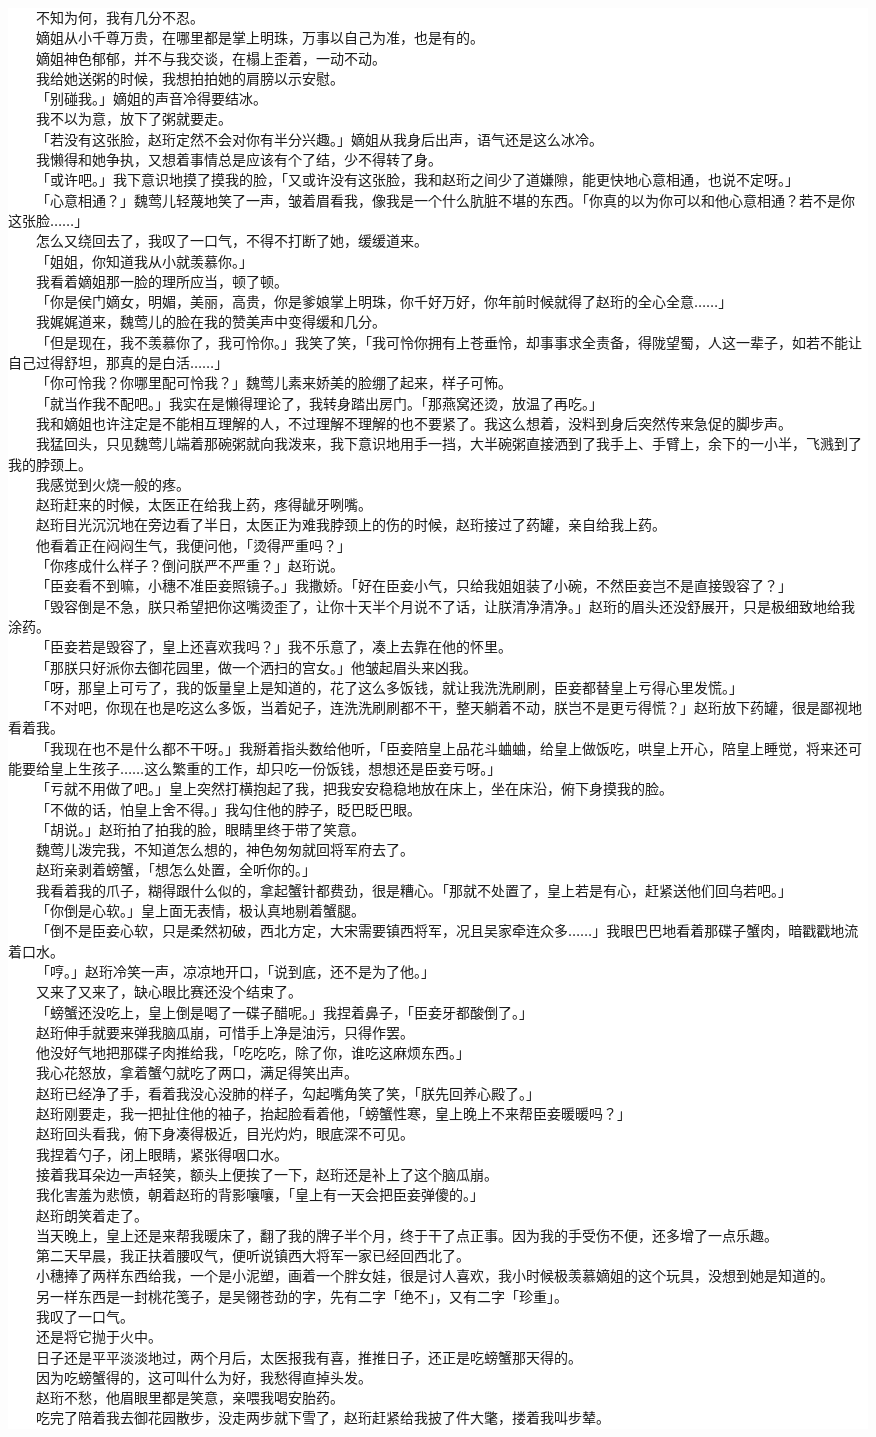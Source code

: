 &emsp;&emsp;不知为何，我有几分不忍。  
&emsp;&emsp;嫡姐从小千尊万贵，在哪里都是掌上明珠，万事以自己为准，也是有的。  
&emsp;&emsp;嫡姐神色郁郁，并不与我交谈，在榻上歪着，一动不动。  
&emsp;&emsp;我给她送粥的时候，我想拍拍她的肩膀以示安慰。  
&emsp;&emsp;「别碰我。」嫡姐的声音冷得要结冰。  
&emsp;&emsp;我不以为意，放下了粥就要走。  
&emsp;&emsp;「若没有这张脸，赵珩定然不会对你有半分兴趣。」嫡姐从我身后出声，语气还是这么冰冷。  
&emsp;&emsp;我懒得和她争执，又想着事情总是应该有个了结，少不得转了身。  
&emsp;&emsp;「或许吧。」我下意识地摸了摸我的脸，「又或许没有这张脸，我和赵珩之间少了道嫌隙，能更快地心意相通，也说不定呀。」  
&emsp;&emsp;「心意相通？」魏莺儿轻蔑地笑了一声，皱着眉看我，像我是一个什么肮脏不堪的东西。「你真的以为你可以和他心意相通？若不是你这张脸……」  
&emsp;&emsp;怎么又绕回去了，我叹了一口气，不得不打断了她，缓缓道来。  
&emsp;&emsp;「姐姐，你知道我从小就羡慕你。」  
&emsp;&emsp;我看着嫡姐那一脸的理所应当，顿了顿。  
&emsp;&emsp;「你是侯门嫡女，明媚，美丽，高贵，你是爹娘掌上明珠，你千好万好，你年前时候就得了赵珩的全心全意……」  
&emsp;&emsp;我娓娓道来，魏莺儿的脸在我的赞美声中变得缓和几分。  
&emsp;&emsp;「但是现在，我不羡慕你了，我可怜你。」我笑了笑，「我可怜你拥有上苍垂怜，却事事求全责备，得陇望蜀，人这一辈子，如若不能让自己过得舒坦，那真的是白活……」  
&emsp;&emsp;「你可怜我？你哪里配可怜我？」魏莺儿素来娇美的脸绷了起来，样子可怖。  
&emsp;&emsp;「就当作我不配吧。」我实在是懒得理论了，我转身踏出房门。「那燕窝还烫，放温了再吃。」  
&emsp;&emsp;我和嫡姐也许注定是不能相互理解的人，不过理解不理解的也不要紧了。我这么想着，没料到身后突然传来急促的脚步声。  
&emsp;&emsp;我猛回头，只见魏莺儿端着那碗粥就向我泼来，我下意识地用手一挡，大半碗粥直接洒到了我手上、手臂上，余下的一小半，飞溅到了我的脖颈上。  
&emsp;&emsp;我感觉到火烧一般的疼。  
&emsp;&emsp;赵珩赶来的时候，太医正在给我上药，疼得龇牙咧嘴。  
&emsp;&emsp;赵珩目光沉沉地在旁边看了半日，太医正为难我脖颈上的伤的时候，赵珩接过了药罐，亲自给我上药。  
&emsp;&emsp;他看着正在闷闷生气，我便问他，「烫得严重吗？」  
&emsp;&emsp;「你疼成什么样子？倒问朕严不严重？」赵珩说。  
&emsp;&emsp;「臣妾看不到嘛，小穗不准臣妾照镜子。」我撒娇。「好在臣妾小气，只给我姐姐装了小碗，不然臣妾岂不是直接毁容了？」  
&emsp;&emsp;「毁容倒是不急，朕只希望把你这嘴烫歪了，让你十天半个月说不了话，让朕清净清净。」赵珩的眉头还没舒展开，只是极细致地给我涂药。  
&emsp;&emsp;「臣妾若是毁容了，皇上还喜欢我吗？」我不乐意了，凑上去靠在他的怀里。  
&emsp;&emsp;「那朕只好派你去御花园里，做一个洒扫的宫女。」他皱起眉头来凶我。  
&emsp;&emsp;「呀，那皇上可亏了，我的饭量皇上是知道的，花了这么多饭钱，就让我洗洗刷刷，臣妾都替皇上亏得心里发慌。」  
&emsp;&emsp;「不对吧，你现在也是吃这么多饭，当着妃子，连洗洗刷刷都不干，整天躺着不动，朕岂不是更亏得慌？」赵珩放下药罐，很是鄙视地看着我。  
&emsp;&emsp;「我现在也不是什么都不干呀。」我掰着指头数给他听，「臣妾陪皇上品花斗蛐蛐，给皇上做饭吃，哄皇上开心，陪皇上睡觉，将来还可能要给皇上生孩子……这么繁重的工作，却只吃一份饭钱，想想还是臣妾亏呀。」  
&emsp;&emsp;「亏就不用做了吧。」皇上突然打横抱起了我，把我安安稳稳地放在床上，坐在床沿，俯下身摸我的脸。  
&emsp;&emsp;「不做的话，怕皇上舍不得。」我勾住他的脖子，眨巴眨巴眼。  
&emsp;&emsp;「胡说。」赵珩拍了拍我的脸，眼睛里终于带了笑意。  
&emsp;&emsp;魏莺儿泼完我，不知道怎么想的，神色匆匆就回将军府去了。  
&emsp;&emsp;赵珩亲剥着螃蟹，「想怎么处置，全听你的。」  
&emsp;&emsp;我看着我的爪子，糊得跟什么似的，拿起蟹针都费劲，很是糟心。「那就不处置了，皇上若是有心，赶紧送他们回乌若吧。」  
&emsp;&emsp;「你倒是心软。」皇上面无表情，极认真地剔着蟹腿。  
&emsp;&emsp;「倒不是臣妾心软，只是柔然初破，西北方定，大宋需要镇西将军，况且吴家牵连众多……」我眼巴巴地看着那碟子蟹肉，暗戳戳地流着口水。  
&emsp;&emsp;「哼。」赵珩冷笑一声，凉凉地开口，「说到底，还不是为了他。」  
&emsp;&emsp;又来了又来了，缺心眼比赛还没个结束了。  
&emsp;&emsp;「螃蟹还没吃上，皇上倒是喝了一碟子醋呢。」我捏着鼻子，「臣妾牙都酸倒了。」  
&emsp;&emsp;赵珩伸手就要来弹我脑瓜崩，可惜手上净是油污，只得作罢。  
&emsp;&emsp;他没好气地把那碟子肉推给我，「吃吃吃，除了你，谁吃这麻烦东西。」  
&emsp;&emsp;我心花怒放，拿着蟹勺就吃了两口，满足得笑出声。  
&emsp;&emsp;赵珩已经净了手，看着我没心没肺的样子，勾起嘴角笑了笑，「朕先回养心殿了。」  
&emsp;&emsp;赵珩刚要走，我一把扯住他的袖子，抬起脸看着他，「螃蟹性寒，皇上晚上不来帮臣妾暖暖吗？」  
&emsp;&emsp;赵珩回头看我，俯下身凑得极近，目光灼灼，眼底深不可见。  
&emsp;&emsp;我捏着勺子，闭上眼睛，紧张得咽口水。  
&emsp;&emsp;接着我耳朵边一声轻笑，额头上便挨了一下，赵珩还是补上了这个脑瓜崩。  
&emsp;&emsp;我化害羞为悲愤，朝着赵珩的背影嚷嚷，「皇上有一天会把臣妾弹傻的。」  
&emsp;&emsp;赵珩朗笑着走了。  
&emsp;&emsp;当天晚上，皇上还是来帮我暖床了，翻了我的牌子半个月，终于干了点正事。因为我的手受伤不便，还多增了一点乐趣。  
&emsp;&emsp;第二天早晨，我正扶着腰叹气，便听说镇西大将军一家已经回西北了。  
&emsp;&emsp;小穗捧了两样东西给我，一个是小泥塑，画着一个胖女娃，很是讨人喜欢，我小时候极羡慕嫡姐的这个玩具，没想到她是知道的。  
&emsp;&emsp;另一样东西是一封桃花笺子，是吴翎苍劲的字，先有二字「绝不」，又有二字「珍重」。  
&emsp;&emsp;我叹了一口气。  
&emsp;&emsp;还是将它抛于火中。  
&emsp;&emsp;日子还是平平淡淡地过，两个月后，太医报我有喜，推推日子，还正是吃螃蟹那天得的。  
&emsp;&emsp;因为吃螃蟹得的，这可叫什么为好，我愁得直掉头发。  
&emsp;&emsp;赵珩不愁，他眉眼里都是笑意，亲喂我喝安胎药。  
&emsp;&emsp;吃完了陪着我去御花园散步，没走两步就下雪了，赵珩赶紧给我披了件大氅，搂着我叫步辇。  
